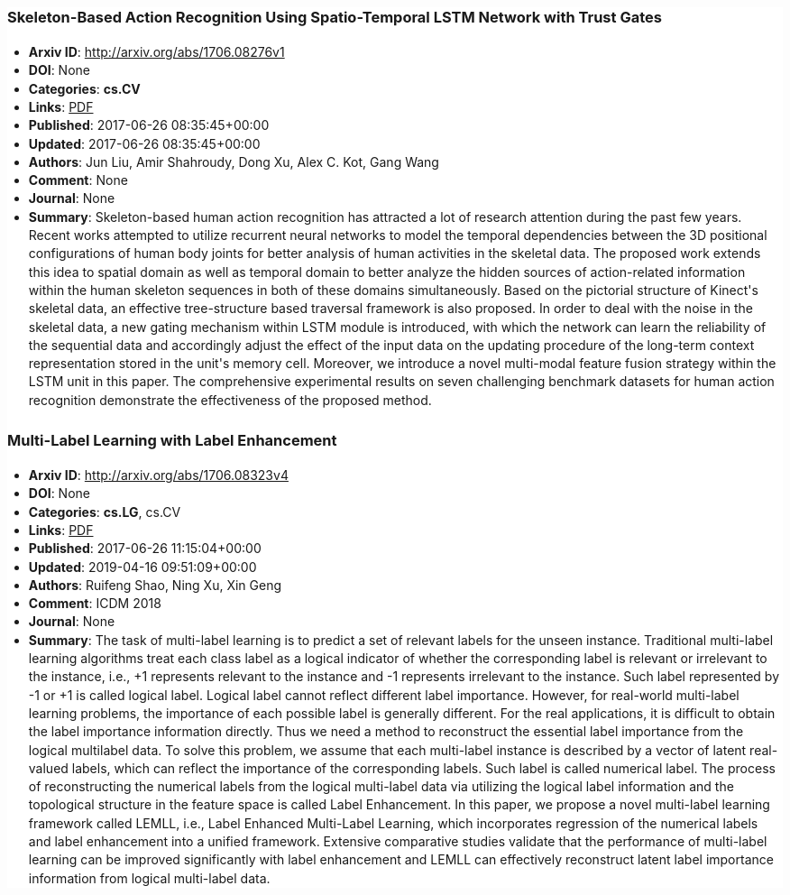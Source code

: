

### Skeleton-Based Action Recognition Using Spatio-Temporal LSTM Network with Trust Gates
- **Arxiv ID**: http://arxiv.org/abs/1706.08276v1
- **DOI**: None
- **Categories**: **cs.CV**
- **Links**: [PDF](http://arxiv.org/pdf/1706.08276v1)
- **Published**: 2017-06-26 08:35:45+00:00
- **Updated**: 2017-06-26 08:35:45+00:00
- **Authors**: Jun Liu, Amir Shahroudy, Dong Xu, Alex C. Kot, Gang Wang
- **Comment**: None
- **Journal**: None
- **Summary**: Skeleton-based human action recognition has attracted a lot of research attention during the past few years. Recent works attempted to utilize recurrent neural networks to model the temporal dependencies between the 3D positional configurations of human body joints for better analysis of human activities in the skeletal data. The proposed work extends this idea to spatial domain as well as temporal domain to better analyze the hidden sources of action-related information within the human skeleton sequences in both of these domains simultaneously. Based on the pictorial structure of Kinect's skeletal data, an effective tree-structure based traversal framework is also proposed. In order to deal with the noise in the skeletal data, a new gating mechanism within LSTM module is introduced, with which the network can learn the reliability of the sequential data and accordingly adjust the effect of the input data on the updating procedure of the long-term context representation stored in the unit's memory cell. Moreover, we introduce a novel multi-modal feature fusion strategy within the LSTM unit in this paper. The comprehensive experimental results on seven challenging benchmark datasets for human action recognition demonstrate the effectiveness of the proposed method.



### Multi-Label Learning with Label Enhancement
- **Arxiv ID**: http://arxiv.org/abs/1706.08323v4
- **DOI**: None
- **Categories**: **cs.LG**, cs.CV
- **Links**: [PDF](http://arxiv.org/pdf/1706.08323v4)
- **Published**: 2017-06-26 11:15:04+00:00
- **Updated**: 2019-04-16 09:51:09+00:00
- **Authors**: Ruifeng Shao, Ning Xu, Xin Geng
- **Comment**: ICDM 2018
- **Journal**: None
- **Summary**: The task of multi-label learning is to predict a set of relevant labels for the unseen instance. Traditional multi-label learning algorithms treat each class label as a logical indicator of whether the corresponding label is relevant or irrelevant to the instance, i.e., +1 represents relevant to the instance and -1 represents irrelevant to the instance. Such label represented by -1 or +1 is called logical label. Logical label cannot reflect different label importance. However, for real-world multi-label learning problems, the importance of each possible label is generally different. For the real applications, it is difficult to obtain the label importance information directly. Thus we need a method to reconstruct the essential label importance from the logical multilabel data. To solve this problem, we assume that each multi-label instance is described by a vector of latent real-valued labels, which can reflect the importance of the corresponding labels. Such label is called numerical label. The process of reconstructing the numerical labels from the logical multi-label data via utilizing the logical label information and the topological structure in the feature space is called Label Enhancement. In this paper, we propose a novel multi-label learning framework called LEMLL, i.e., Label Enhanced Multi-Label Learning, which incorporates regression of the numerical labels and label enhancement into a unified framework. Extensive comparative studies validate that the performance of multi-label learning can be improved significantly with label enhancement and LEMLL can effectively reconstruct latent label importance information from logical multi-label data.
